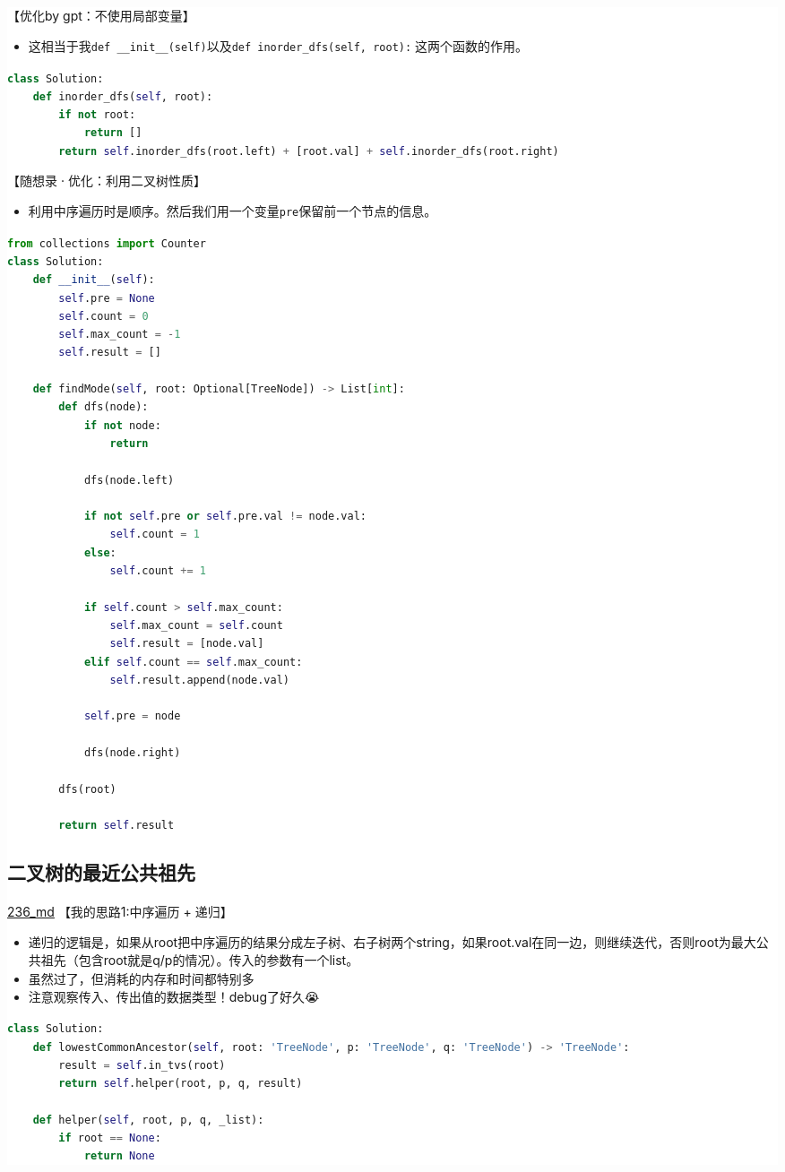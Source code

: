 【优化by gpt：不使用局部变量】
- 这相当于我`def __init__(self)`以及`def inorder_dfs(self, root):` 这两个函数的作用。
```python
class Solution:
    def inorder_dfs(self, root):
        if not root:
            return []
        return self.inorder_dfs(root.left) + [root.val] + self.inorder_dfs(root.right)
```

【随想录 · 优化：利用二叉树性质】
- 利用中序遍历时是顺序。然后我们用一个变量`pre`保留前一个节点的信息。
```python
from collections import Counter
class Solution:
    def __init__(self):
        self.pre = None
        self.count = 0
        self.max_count = -1
        self.result = []

    def findMode(self, root: Optional[TreeNode]) -> List[int]:
        def dfs(node):
            if not node:
                return
            
            dfs(node.left)

            if not self.pre or self.pre.val != node.val:
                self.count = 1
            else:
                self.count += 1

            if self.count > self.max_count:
                self.max_count = self.count
                self.result = [node.val]
            elif self.count == self.max_count:
                self.result.append(node.val)
                
            self.pre = node

            dfs(node.right)

        dfs(root)

        return self.result
```

## 二叉树的最近公共祖先
[236_md](https://leetcode.cn/problems/lowest-common-ancestor-of-a-binary-tree/description/)
【我的思路1:中序遍历 + 递归】
- 递归的逻辑是，如果从root把中序遍历的结果分成左子树、右子树两个string，如果root.val在同一边，则继续迭代，否则root为最大公共祖先（包含root就是q/p的情况）。传入的参数有一个list。
- 虽然过了，但消耗的内存和时间都特别多
- 注意观察传入、传出值的数据类型！debug了好久😭
```python
class Solution:
    def lowestCommonAncestor(self, root: 'TreeNode', p: 'TreeNode', q: 'TreeNode') -> 'TreeNode':
        result = self.in_tvs(root)
        return self.helper(root, p, q, result)

    def helper(self, root, p, q, _list):
        if root == None:
            return None
```